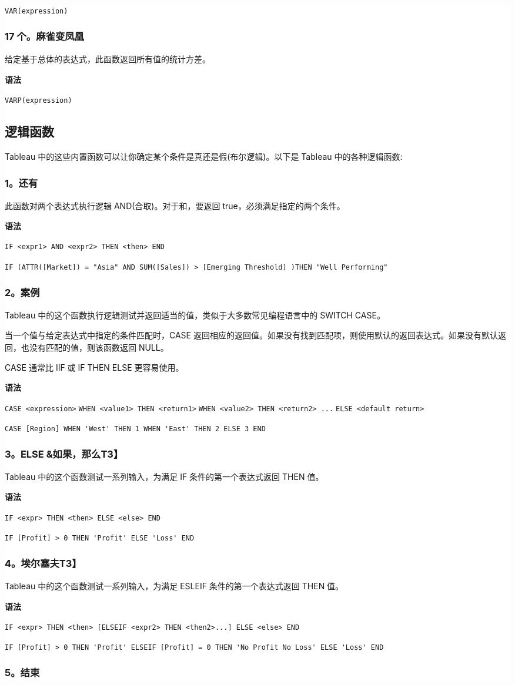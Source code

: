 `VAR(expression)`

### **17 个。麻雀变凤凰**

给定基于总体的表达式，此函数返回所有值的统计方差。

**语法**

`VARP(expression)`

## **逻辑函数**

Tableau 中的这些内置函数可以让你确定某个条件是真还是假(布尔逻辑)。以下是 Tableau 中的各种逻辑函数:

### **1。还有**

此函数对两个表达式执行逻辑 AND(合取)。对于和，要返回 true，必须满足指定的两个条件。

**语法**

`IF <expr1> AND <expr2> THEN <then> END`

`IF (ATTR([Market]) = "Asia" AND SUM([Sales]) > [Emerging Threshold] )THEN "Well Performing"`

### **2。案例**

Tableau 中的这个函数执行逻辑测试并返回适当的值，类似于大多数常见编程语言中的 SWITCH CASE。

当一个值与给定表达式中指定的条件匹配时，CASE 返回相应的返回值。如果没有找到匹配项，则使用默认的返回表达式。如果没有默认返回，也没有匹配的值，则该函数返回 NULL。

CASE 通常比 IIF 或 IF THEN ELSE 更容易使用。

**语法**

`CASE <expression>` `WHEN <value1> THEN <return1>` `WHEN <value2> THEN <return2> ...` `ELSE <default return>`

`CASE [Region] WHEN 'West' THEN 1 WHEN 'East' THEN 2 ELSE 3 END`

### **3。ELSE &如果，那么T3】**

Tableau 中的这个函数测试一系列输入，为满足 IF 条件的第一个表达式返回 THEN 值。

**语法**

`IF <expr> THEN <then> ELSE <else> END`

`IF [Profit] > 0 THEN 'Profit' ELSE 'Loss' END`

### **4。埃尔塞夫T3】**

Tableau 中的这个函数测试一系列输入，为满足 ESLEIF 条件的第一个表达式返回 THEN 值。

**语法**

`IF <expr> THEN <then> [ELSEIF <expr2> THEN <then2>...] ELSE <else> END`

`IF [Profit] > 0 THEN 'Profit' ELSEIF [Profit] = 0 THEN 'No Profit No Loss' ELSE 'Loss' END`

### **5。结束**

